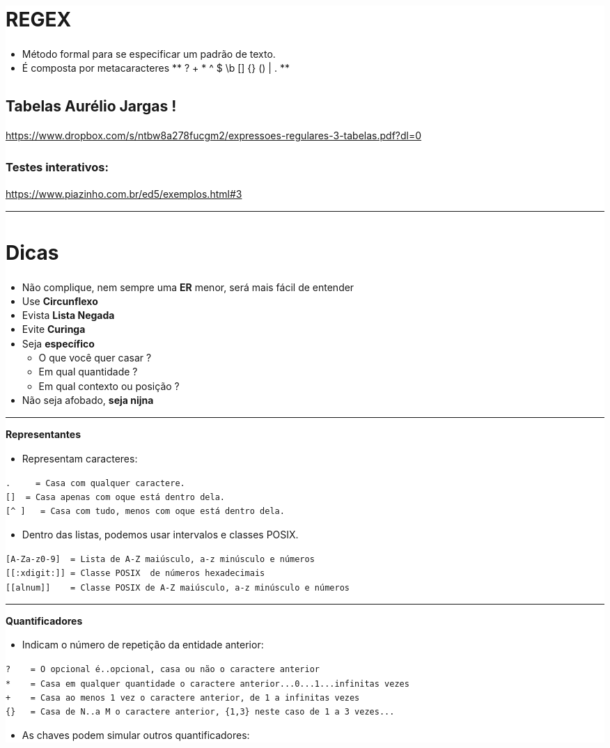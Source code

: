 # REGEX

* Método formal para se especificar um padrão de texto.
* É composta por metacaracteres ** ? + * ^ $ \b [] {} () | . **

## Tabelas Aurélio Jargas !
https://www.dropbox.com/s/ntbw8a278fucgm2/expressoes-regulares-3-tabelas.pdf?dl=0

### Testes interativos:
https://www.piazinho.com.br/ed5/exemplos.html#3

---
# Dicas

* Não complique, nem sempre uma **ER** menor, será mais fácil de entender
* Use **Circunflexo**
* Evista **Lista Negada**
* Evite **Curinga**
* Seja **específico**
   * O que você quer casar ?
   * Em qual quantidade ?
   * Em qual contexto ou posição ?
* Não seja afobado, **seja nijna**

---
**Representantes**

* Representam caracteres:

``` 
.	  = Casa com qualquer caractere.
[] 	= Casa apenas com oque está dentro dela.
[^ ]   = Casa com tudo, menos com oque está dentro dela.
``` 

* Dentro das listas, podemos usar intervalos e classes POSIX.

```
[A-Za-z0-9]  = Lista de A-Z maiúsculo, a-z minúsculo e números
[[:xdigit:]] = Classe POSIX  de números hexadecimais
[[alnum]]    = Classe POSIX de A-Z maiúsculo, a-z minúsculo e números 
```

---
**Quantificadores**

* Indicam o número de repetição da entidade anterior:

``` 
?    = O opcional é..opcional, casa ou não o caractere anterior
*    = Casa em qualquer quantidade o caractere anterior...0...1...infinitas vezes
+    = Casa ao menos 1 vez o caractere anterior, de 1 a infinitas vezes	
{}   = Casa de N..a M o caractere anterior, {1,3} neste caso de 1 a 3 vezes...
```
* As chaves podem simular outros quantificadores:
 
